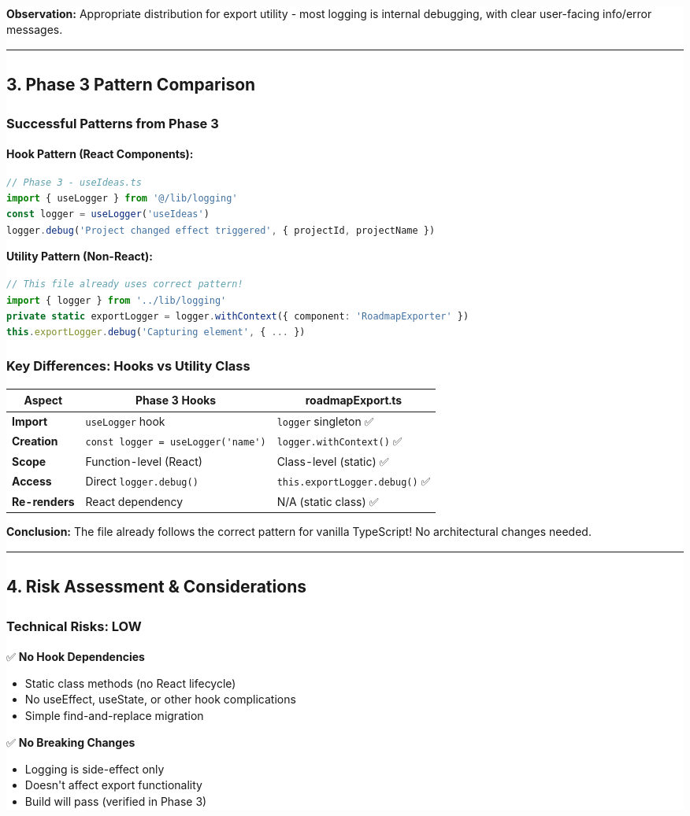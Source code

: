 **Observation:** Appropriate distribution for export utility - most logging is internal debugging, with clear user-facing info/error messages.

---

## 3. Phase 3 Pattern Comparison

### Successful Patterns from Phase 3

**Hook Pattern (React Components):**
```typescript
// Phase 3 - useIdeas.ts
import { useLogger } from '@/lib/logging'
const logger = useLogger('useIdeas')
logger.debug('Project changed effect triggered', { projectId, projectName })
```

**Utility Pattern (Non-React):**
```typescript
// This file already uses correct pattern!
import { logger } from '../lib/logging'
private static exportLogger = logger.withContext({ component: 'RoadmapExporter' })
this.exportLogger.debug('Capturing element', { ... })
```

### Key Differences: Hooks vs Utility Class

| Aspect | Phase 3 Hooks | roadmapExport.ts |
|--------|---------------|------------------|
| **Import** | `useLogger` hook | `logger` singleton ✅ |
| **Creation** | `const logger = useLogger('name')` | `logger.withContext()` ✅ |
| **Scope** | Function-level (React) | Class-level (static) ✅ |
| **Access** | Direct `logger.debug()` | `this.exportLogger.debug()` ✅ |
| **Re-renders** | React dependency | N/A (static class) ✅ |

**Conclusion:** The file already follows the correct pattern for vanilla TypeScript! No architectural changes needed.

---

## 4. Risk Assessment & Considerations

### Technical Risks: LOW

✅ **No Hook Dependencies**
- Static class methods (no React lifecycle)
- No useEffect, useState, or other hook complications
- Simple find-and-replace migration

✅ **No Breaking Changes**
- Logging is side-effect only
- Doesn't affect export functionality
- Build will pass (verified in Phase 3)
